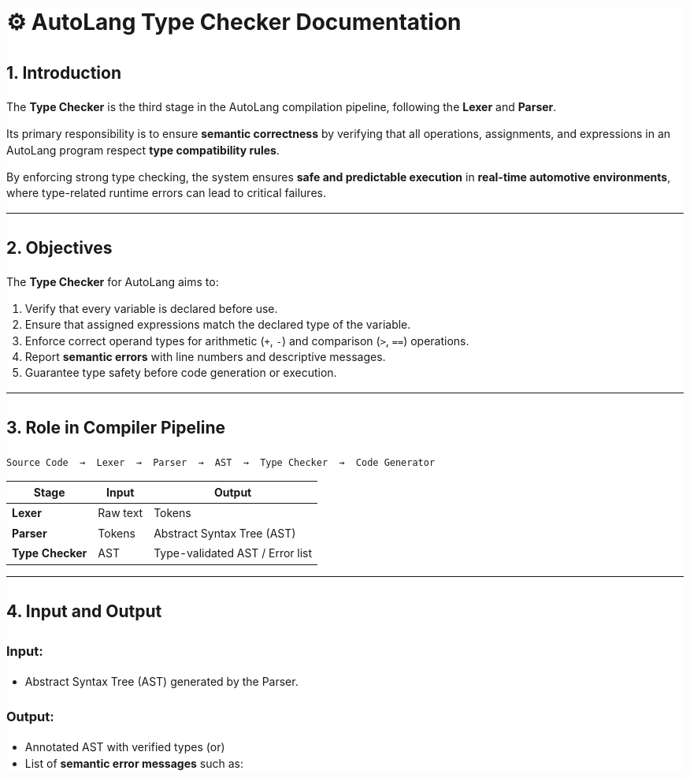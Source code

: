 # ⚙️ **AutoLang Type Checker Documentation**

## **1. Introduction**

The **Type Checker** is the third stage in the AutoLang compilation pipeline, following the **Lexer** and **Parser**.

Its primary responsibility is to ensure **semantic correctness** by verifying that all operations, assignments, and expressions in an AutoLang program respect **type compatibility rules**.

By enforcing strong type checking, the system ensures **safe and predictable execution** in **real-time automotive environments**, where type-related runtime errors can lead to critical failures.

---

## **2. Objectives**

The **Type Checker** for AutoLang aims to:

1. Verify that every variable is declared before use.
2. Ensure that assigned expressions match the declared type of the variable.
3. Enforce correct operand types for arithmetic (`+`, `-`) and comparison (`>`, `==`) operations.
4. Report **semantic errors** with line numbers and descriptive messages.
5. Guarantee type safety before code generation or execution.

---

## **3. Role in Compiler Pipeline**

```
Source Code  →  Lexer  →  Parser  →  AST  →  Type Checker  →  Code Generator
```

| Stage            | Input    | Output                          |
| ---------------- | -------- | ------------------------------- |
| **Lexer**        | Raw text | Tokens                          |
| **Parser**       | Tokens   | Abstract Syntax Tree (AST)      |
| **Type Checker** | AST      | Type-validated AST / Error list |

---

## **4. Input and Output**

### **Input:**

* Abstract Syntax Tree (AST) generated by the Parser.

### **Output:**

* Annotated AST with verified types (or)
* List of **semantic error messages** such as:
